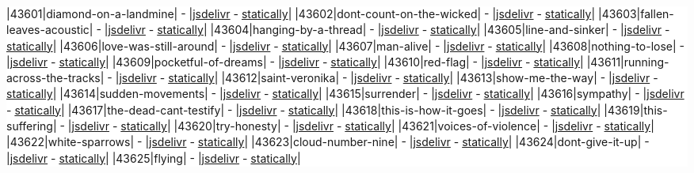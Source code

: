 |43601|diamond-on-a-landmine| - |[jsdelivr](https://cdn.jsdelivr.net/gh/dbchord/c6-3-6/40001-45000/43501-44000/diamond-on-a-landmine.png) - [statically](https://cdn.statically.io/gh/dbchord/c6-3-6/i/40001-45000/43501-44000/diamond-on-a-landmine.png)|
|43602|dont-count-on-the-wicked| - |[jsdelivr](https://cdn.jsdelivr.net/gh/dbchord/c6-3-6/40001-45000/43501-44000/dont-count-on-the-wicked.png) - [statically](https://cdn.statically.io/gh/dbchord/c6-3-6/i/40001-45000/43501-44000/dont-count-on-the-wicked.png)|
|43603|fallen-leaves-acoustic| - |[jsdelivr](https://cdn.jsdelivr.net/gh/dbchord/c6-3-6/40001-45000/43501-44000/fallen-leaves-acoustic.png) - [statically](https://cdn.statically.io/gh/dbchord/c6-3-6/i/40001-45000/43501-44000/fallen-leaves-acoustic.png)|
|43604|hanging-by-a-thread| - |[jsdelivr](https://cdn.jsdelivr.net/gh/dbchord/c6-3-6/40001-45000/43501-44000/hanging-by-a-thread.png) - [statically](https://cdn.statically.io/gh/dbchord/c6-3-6/i/40001-45000/43501-44000/hanging-by-a-thread.png)|
|43605|line-and-sinker| - |[jsdelivr](https://cdn.jsdelivr.net/gh/dbchord/c6-3-6/40001-45000/43501-44000/line-and-sinker.png) - [statically](https://cdn.statically.io/gh/dbchord/c6-3-6/i/40001-45000/43501-44000/line-and-sinker.png)|
|43606|love-was-still-around| - |[jsdelivr](https://cdn.jsdelivr.net/gh/dbchord/c6-3-6/40001-45000/43501-44000/love-was-still-around.png) - [statically](https://cdn.statically.io/gh/dbchord/c6-3-6/i/40001-45000/43501-44000/love-was-still-around.png)|
|43607|man-alive| - |[jsdelivr](https://cdn.jsdelivr.net/gh/dbchord/c6-3-6/40001-45000/43501-44000/man-alive.png) - [statically](https://cdn.statically.io/gh/dbchord/c6-3-6/i/40001-45000/43501-44000/man-alive.png)|
|43608|nothing-to-lose| - |[jsdelivr](https://cdn.jsdelivr.net/gh/dbchord/c6-3-6/40001-45000/43501-44000/nothing-to-lose.png) - [statically](https://cdn.statically.io/gh/dbchord/c6-3-6/i/40001-45000/43501-44000/nothing-to-lose.png)|
|43609|pocketful-of-dreams| - |[jsdelivr](https://cdn.jsdelivr.net/gh/dbchord/c6-3-6/40001-45000/43501-44000/pocketful-of-dreams.png) - [statically](https://cdn.statically.io/gh/dbchord/c6-3-6/i/40001-45000/43501-44000/pocketful-of-dreams.png)|
|43610|red-flag| - |[jsdelivr](https://cdn.jsdelivr.net/gh/dbchord/c6-3-6/40001-45000/43501-44000/red-flag.png) - [statically](https://cdn.statically.io/gh/dbchord/c6-3-6/i/40001-45000/43501-44000/red-flag.png)|
|43611|running-across-the-tracks| - |[jsdelivr](https://cdn.jsdelivr.net/gh/dbchord/c6-3-6/40001-45000/43501-44000/running-across-the-tracks.png) - [statically](https://cdn.statically.io/gh/dbchord/c6-3-6/i/40001-45000/43501-44000/running-across-the-tracks.png)|
|43612|saint-veronika| - |[jsdelivr](https://cdn.jsdelivr.net/gh/dbchord/c6-3-6/40001-45000/43501-44000/saint-veronika.png) - [statically](https://cdn.statically.io/gh/dbchord/c6-3-6/i/40001-45000/43501-44000/saint-veronika.png)|
|43613|show-me-the-way| - |[jsdelivr](https://cdn.jsdelivr.net/gh/dbchord/c6-3-6/40001-45000/43501-44000/show-me-the-way.png) - [statically](https://cdn.statically.io/gh/dbchord/c6-3-6/i/40001-45000/43501-44000/show-me-the-way.png)|
|43614|sudden-movements| - |[jsdelivr](https://cdn.jsdelivr.net/gh/dbchord/c6-3-6/40001-45000/43501-44000/sudden-movements.png) - [statically](https://cdn.statically.io/gh/dbchord/c6-3-6/i/40001-45000/43501-44000/sudden-movements.png)|
|43615|surrender| - |[jsdelivr](https://cdn.jsdelivr.net/gh/dbchord/c6-3-6/40001-45000/43501-44000/surrender.png) - [statically](https://cdn.statically.io/gh/dbchord/c6-3-6/i/40001-45000/43501-44000/surrender.png)|
|43616|sympathy| - |[jsdelivr](https://cdn.jsdelivr.net/gh/dbchord/c6-3-6/40001-45000/43501-44000/sympathy.png) - [statically](https://cdn.statically.io/gh/dbchord/c6-3-6/i/40001-45000/43501-44000/sympathy.png)|
|43617|the-dead-cant-testify| - |[jsdelivr](https://cdn.jsdelivr.net/gh/dbchord/c6-3-6/40001-45000/43501-44000/the-dead-cant-testify.png) - [statically](https://cdn.statically.io/gh/dbchord/c6-3-6/i/40001-45000/43501-44000/the-dead-cant-testify.png)|
|43618|this-is-how-it-goes| - |[jsdelivr](https://cdn.jsdelivr.net/gh/dbchord/c6-3-6/40001-45000/43501-44000/this-is-how-it-goes.png) - [statically](https://cdn.statically.io/gh/dbchord/c6-3-6/i/40001-45000/43501-44000/this-is-how-it-goes.png)|
|43619|this-suffering| - |[jsdelivr](https://cdn.jsdelivr.net/gh/dbchord/c6-3-6/40001-45000/43501-44000/this-suffering.png) - [statically](https://cdn.statically.io/gh/dbchord/c6-3-6/i/40001-45000/43501-44000/this-suffering.png)|
|43620|try-honesty| - |[jsdelivr](https://cdn.jsdelivr.net/gh/dbchord/c6-3-6/40001-45000/43501-44000/try-honesty.png) - [statically](https://cdn.statically.io/gh/dbchord/c6-3-6/i/40001-45000/43501-44000/try-honesty.png)|
|43621|voices-of-violence| - |[jsdelivr](https://cdn.jsdelivr.net/gh/dbchord/c6-3-6/40001-45000/43501-44000/voices-of-violence.png) - [statically](https://cdn.statically.io/gh/dbchord/c6-3-6/i/40001-45000/43501-44000/voices-of-violence.png)|
|43622|white-sparrows| - |[jsdelivr](https://cdn.jsdelivr.net/gh/dbchord/c6-3-6/40001-45000/43501-44000/white-sparrows.png) - [statically](https://cdn.statically.io/gh/dbchord/c6-3-6/i/40001-45000/43501-44000/white-sparrows.png)|
|43623|cloud-number-nine| - |[jsdelivr](https://cdn.jsdelivr.net/gh/dbchord/c6-3-6/40001-45000/43501-44000/cloud-number-nine.png) - [statically](https://cdn.statically.io/gh/dbchord/c6-3-6/i/40001-45000/43501-44000/cloud-number-nine.png)|
|43624|dont-give-it-up| - |[jsdelivr](https://cdn.jsdelivr.net/gh/dbchord/c6-3-6/40001-45000/43501-44000/dont-give-it-up.png) - [statically](https://cdn.statically.io/gh/dbchord/c6-3-6/i/40001-45000/43501-44000/dont-give-it-up.png)|
|43625|flying| - |[jsdelivr](https://cdn.jsdelivr.net/gh/dbchord/c6-3-6/40001-45000/43501-44000/flying.png) - [statically](https://cdn.statically.io/gh/dbchord/c6-3-6/i/40001-45000/43501-44000/flying.png)|